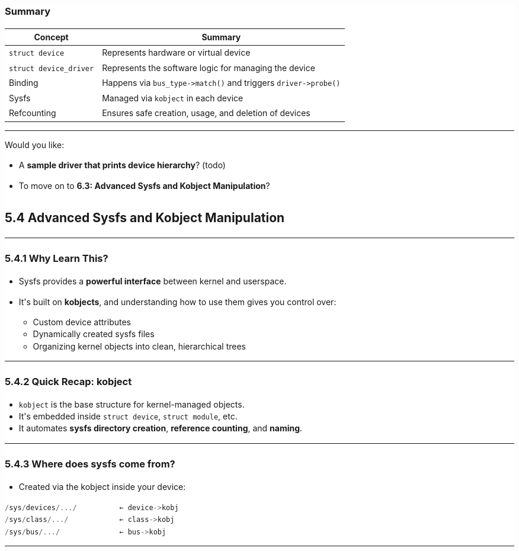 
### Summary

| Concept                | Summary                                                        |
| ---------------------- | -------------------------------------------------------------- |
| `struct device`        | Represents hardware or virtual device                          |
| `struct device_driver` | Represents the software logic for managing the device          |
| Binding                | Happens via `bus_type->match()` and triggers `driver->probe()` |
| Sysfs                  | Managed via `kobject` in each device                           |
| Refcounting            | Ensures safe creation, usage, and deletion of devices          |

---

Would you like:

* A **sample driver that prints device hierarchy**? (todo)

* To move on to **6.3: Advanced Sysfs and Kobject Manipulation**?


## 5.4 Advanced Sysfs and Kobject Manipulation

---

### 5.4.1 Why Learn This?

* Sysfs provides a **powerful interface** between kernel and userspace.
* It's built on **kobjects**, and understanding how to use them gives you control over:

  * Custom device attributes
  * Dynamically created sysfs files
  * Organizing kernel objects into clean, hierarchical trees

---

### 5.4.2 Quick Recap: kobject

* `kobject` is the base structure for kernel-managed objects.
* It's embedded inside `struct device`, `struct module`, etc.
* It automates **sysfs directory creation**, **reference counting**, and **naming**.

---

### 5.4.3 Where does sysfs come from?

* Created via the kobject inside your device:

```c
/sys/devices/.../          ← device->kobj
/sys/class/.../            ← class->kobj
/sys/bus/.../              ← bus->kobj
```

---